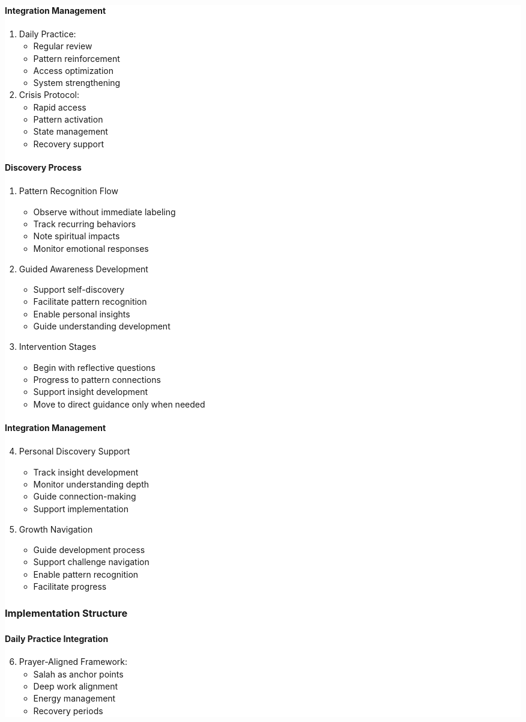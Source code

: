 #### Integration Management
1. Daily Practice:
    - Regular review
    - Pattern reinforcement
    - Access optimization
    - System strengthening
2. Crisis Protocol:
    - Rapid access
    - Pattern activation
    - State management
    - Recovery support

#### Discovery Process
1. Pattern Recognition Flow
   - Observe without immediate labeling
   - Track recurring behaviors
   - Note spiritual impacts
   - Monitor emotional responses

2. Guided Awareness Development
   - Support self-discovery
   - Facilitate pattern recognition
   - Enable personal insights
   - Guide understanding development

3. Intervention Stages
   - Begin with reflective questions
   - Progress to pattern connections
   - Support insight development
   - Move to direct guidance only when needed

#### Integration Management
4. Personal Discovery Support
   - Track insight development
   - Monitor understanding depth
   - Guide connection-making
   - Support implementation

5. Growth Navigation
   - Guide development process
   - Support challenge navigation
   - Enable pattern recognition
   - Facilitate progress

### Implementation Structure

#### Daily Practice Integration
6. Prayer-Aligned Framework:
   * Salah as anchor points
   * Deep work alignment
   * Energy management
   * Recovery periods
